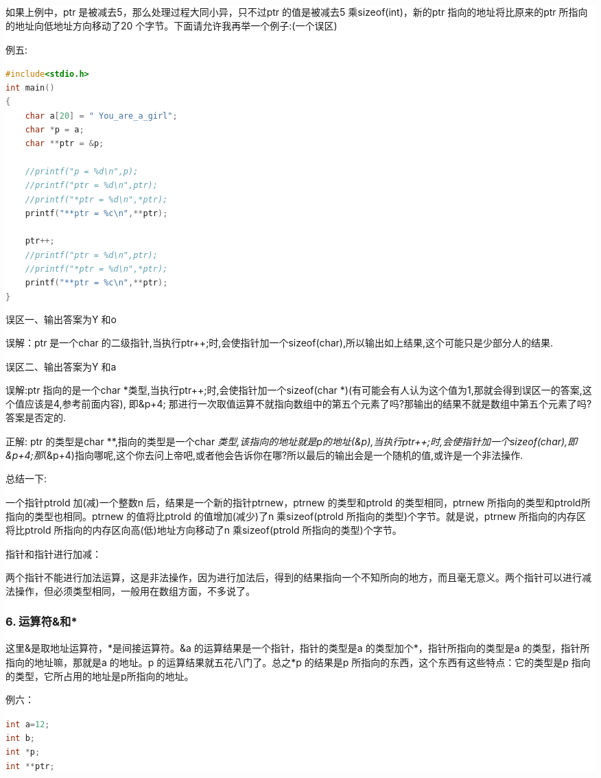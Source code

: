 如果上例中，ptr 是被减去5，那么处理过程大同小异，只不过ptr 的值是被减去5 乘sizeof(int)，新的ptr 指向的地址将比原来的ptr 所指向的地址向低地址方向移动了20 个字节。下面请允许我再举一个例子:(一个误区)

例五:

```c
#include<stdio.h>
int main()
{
	char a[20] = " You_are_a_girl";
	char *p = a;
	char **ptr = &p;
  
	//printf("p = %d\n",p);
	//printf("ptr = %d\n",ptr);
	//printf("*ptr = %d\n",*ptr);
	printf("**ptr = %c\n",**ptr);
  
	ptr++;
	//printf("ptr = %d\n",ptr);
	//printf("*ptr = %d\n",*ptr);
	printf("**ptr = %c\n",**ptr);
}
```
误区一、输出答案为Y 和o

误解：ptr 是一个char 的二级指针,当执行ptr++;时,会使指针加一个sizeof(char),所以输出如上结果,这个可能只是少部分人的结果.

误区二、输出答案为Y 和a

误解:ptr 指向的是一个char *类型,当执行ptr++;时,会使指针加一个sizeof(char *)(有可能会有人认为这个值为1,那就会得到误区一的答案,这个值应该是4,参考前面内容), 即&p+4; 那进行一次取值运算不就指向数组中的第五个元素了吗?那输出的结果不就是数组中第五个元素了吗?答案是否定的.

正解: ptr 的类型是char **,指向的类型是一个char *类型,该指向的地址就是p的地址(&p),当执行ptr++;时,会使指针加一个sizeof(char),即&p+4;那*(&p+4)指向哪呢,这个你去问上帝吧,或者他会告诉你在哪?所以最后的输出会是一个随机的值,或许是一个非法操作.

总结一下:

一个指针ptrold 加(减)一个整数n 后，结果是一个新的指针ptrnew，ptrnew 的类型和ptrold 的类型相同，ptrnew 所指向的类型和ptrold所指向的类型也相同。ptrnew 的值将比ptrold 的值增加(减少)了n 乘sizeof(ptrold 所指向的类型)个字节。就是说，ptrnew 所指向的内存区将比ptrold 所指向的内存区向高(低)地址方向移动了n 乘sizeof(ptrold 所指向的类型)个字节。

指针和指针进行加减：

两个指针不能进行加法运算，这是非法操作，因为进行加法后，得到的结果指向一个不知所向的地方，而且毫无意义。两个指针可以进行减法操作，但必须类型相同，一般用在数组方面，不多说了。

### 6. 运算符&和*

这里&是取地址运算符，\*是间接运算符。&a 的运算结果是一个指针，指针的类型是a 的类型加个\*，指针所指向的类型是a 的类型，指针所指向的地址嘛，那就是a 的地址。p 的运算结果就五花八门了。总之*p 的结果是p 所指向的东西，这个东西有这些特点：它的类型是p 指向的类型，它所占用的地址是p所指向的地址。

例六：

```c
int a=12; 
int b; 
int *p; 
int **ptr;
```
